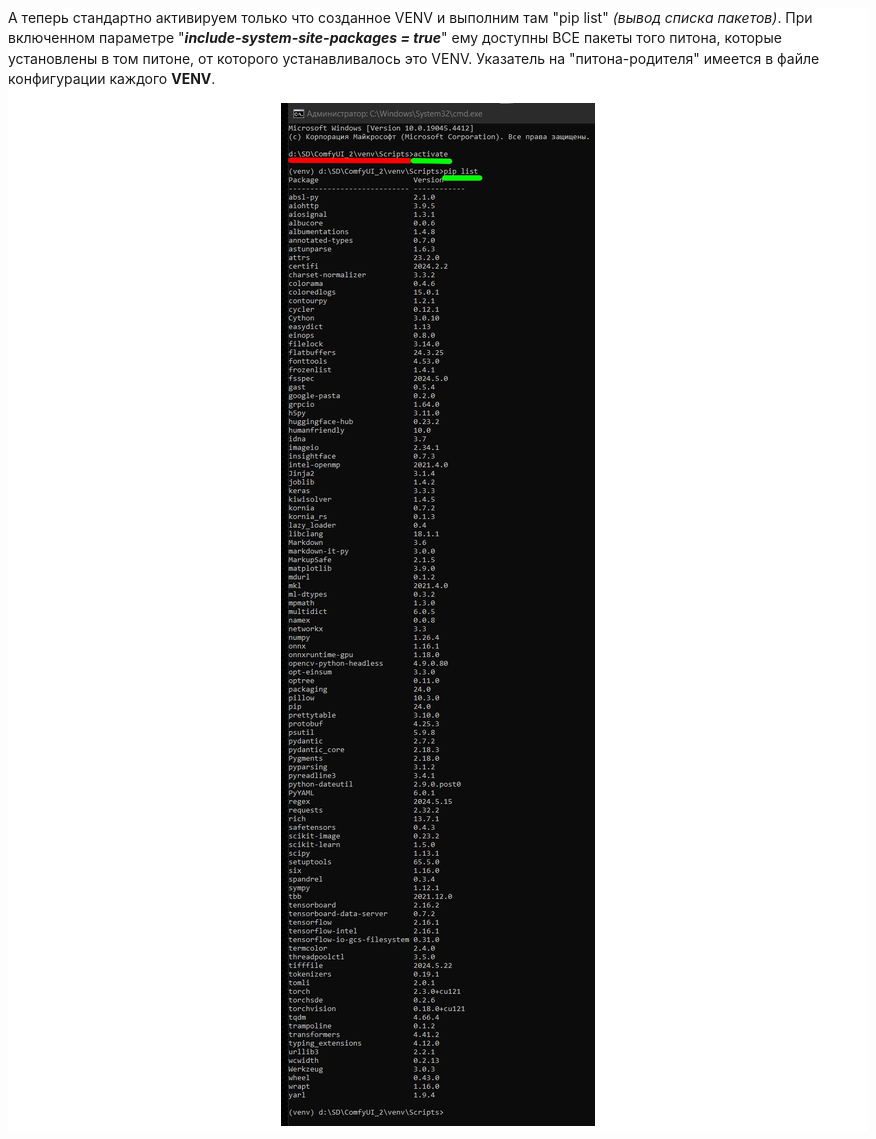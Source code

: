 А теперь стандартно активируем только что созданное VENV и выполним там "pip list" *(вывод списка пакетов)*. При включенном параметре "***include-system-site-packages = true***" ему доступны ВСЕ пакеты того питона, которые установлены в том питоне, от которого устанавливалось это VENV. Указатель на "питона-родителя" имеется в файле конфигурации каждого **VENV**.

<p align="center">
  <img src="img/035.jpg">
</p>

